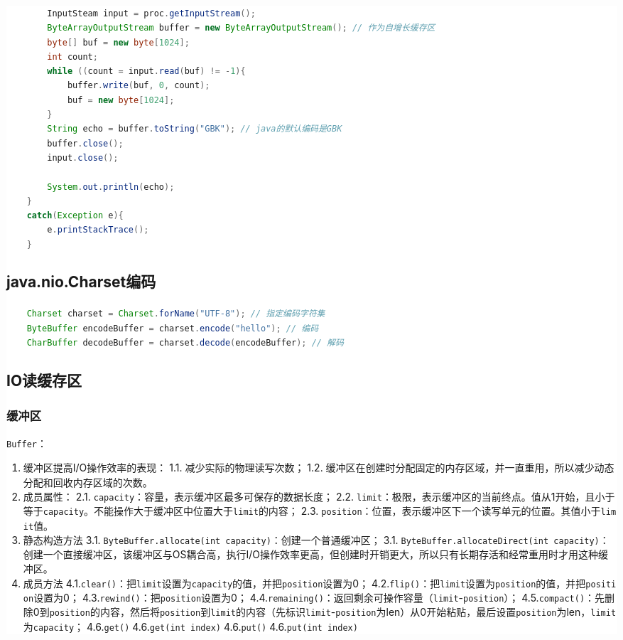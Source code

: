 ```java
		InputSteam input = proc.getInputStream();
		ByteArrayOutputStream buffer = new ByteArrayOutputStream(); // 作为自增长缓存区
		byte[] buf = new byte[1024];
		int count;
		while ((count = input.read(buf) != -1){
			buffer.write(buf, 0, count);
			buf = new byte[1024];
		}
		String echo = buffer.toString("GBK"); // java的默认编码是GBK
		buffer.close();
		input.close();

		System.out.println(echo);
	}
	catch(Exception e){
		e.printStackTrace();
	}
```

## java.nio.Charset编码 ##
```java
	Charset charset = Charset.forName("UTF-8"); // 指定编码字符集
	ByteBuffer encodeBuffer = charset.encode("hello"); // 编码
	CharBuffer decodeBuffer = charset.decode(encodeBuffer); // 解码
```

## IO读缓存区 ##
### 缓冲区
`Buffer`：
1. 缓冲区提高I/O操作效率的表现：
1.1. 减少实际的物理读写次数；
1.2. 缓冲区在创建时分配固定的内存区域，并一直重用，所以减少动态分配和回收内存区域的次数。
2. 成员属性：
2.1. `capacity`：容量，表示缓冲区最多可保存的数据长度；
2.2. `limit`：极限，表示缓冲区的当前终点。值从1开始，且小于等于`capacity`。不能操作大于缓冲区中位置大于`limit`的内容；
2.3. `position`：位置，表示缓冲区下一个读写单元的位置。其值小于`limit`值。
3. 静态构造方法
3.1. `ByteBuffer.allocate(int capacity)`：创建一个普通缓冲区；
3.1. `ByteBuffer.allocateDirect(int capacity)`：创建一个直接缓冲区，该缓冲区与OS耦合高，执行I/O操作效率更高，但创建时开销更大，所以只有长期存活和经常重用时才用这种缓冲区。
4. 成员方法
4.1.`clear()`：把`limit`设置为`capacity`的值，并把`position`设置为0；
4.2.`flip()`：把`limit`设置为`position`的值，并把`position`设置为0；
4.3.`rewind()`：把`position`设置为0；
4.4.`remaining()`：返回剩余可操作容量（`limit`-`position`）；
4.5.`compact()`：先删除0到`position`的内容，然后将`position`到`limit`的内容（先标识`limit`-`position`为len）从0开始粘贴，最后设置`position`为len，`limit`为`capacity`；
4.6.`get()`
4.6.`get(int index)`
4.6.`put()`
4.6.`put(int index)`

